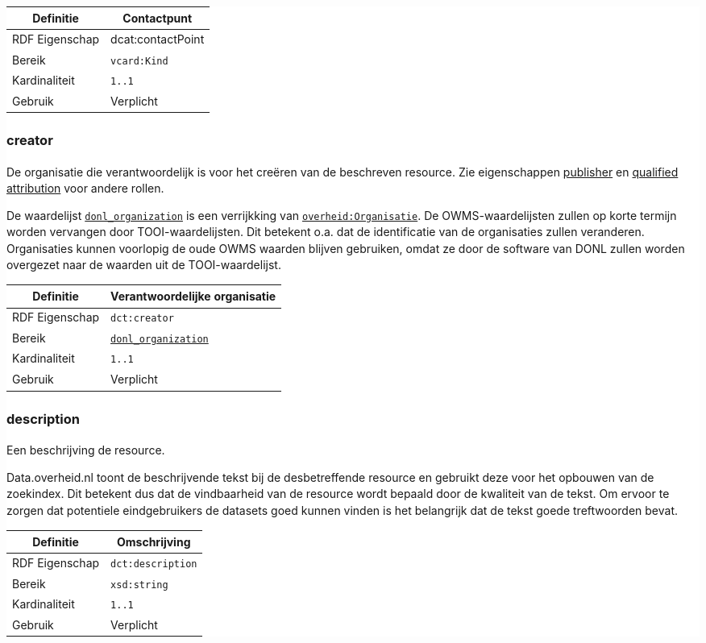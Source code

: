 | Definitie      | Contactpunt       |
| -------------- | ----------------- |
| RDF Eigenschap | dcat:contactPoint |
| Bereik         | `vcard:Kind`      |
| Kardinaliteit  | `1..1`            |
| Gebruik        | Verplicht         |

<div class="issue" data-number="38"></div>

### creator

De organisatie die verantwoordelijk is voor het creëren van de beschreven resource. Zie eigenschappen <a href="#publisher">publisher</a> en <a href="#qualified-attribution">qualified attribution</a> voor andere rollen.

De waardelijst <a href="https://waardelijsten.dcat-ap-donl.nl/donl_organization.json">`donl_organization`</a> is een verrijkking van <a href="https://standaarden.overheid.nl/owms/terms/Organisatie">`overheid:Organisatie`</a>. De OWMS-waardelijsten zullen op korte termijn worden vervangen door TOOI-waardelijsten. Dit betekent o.a. dat de identificatie van de organisaties zullen veranderen. Organisaties kunnen voorlopig de oude OWMS waarden blijven gebruiken, omdat ze door de software van DONL zullen worden overgezet naar de waarden uit de TOOI-waardelijst.

| Definitie      | Verantwoordelijke organisatie                                                                  |
| -------------- | ---------------------------------------------------------------------------------------------- |
| RDF Eigenschap | `dct:creator`                                                                                  |
| Bereik         | <a href="https://waardelijsten.dcat-ap-donl.nl/donl_organization.json">`donl_organization`</a> |
| Kardinaliteit  | `1..1`                                                                                         |
| Gebruik        | Verplicht                                                                                      |

<div class="issue" data-number="23"></div>

### description

Een beschrijving de resource.

Data.overheid.nl toont de beschrijvende tekst bij de desbetreffende resource en gebruikt deze voor het opbouwen van de zoekindex. Dit betekent dus dat de vindbaarheid van de resource wordt bepaald door de kwaliteit van de tekst.
Om ervoor te zorgen dat potentiele eindgebruikers de datasets goed kunnen vinden is het belangrijk dat de tekst goede treftwoorden bevat.

| Definitie      | Omschrijving      |
| -------------- | ----------------- |
| RDF Eigenschap | `dct:description` |
| Bereik         | `xsd:string`      |
| Kardinaliteit  | `1..1`            |
| Gebruik        | Verplicht         |

